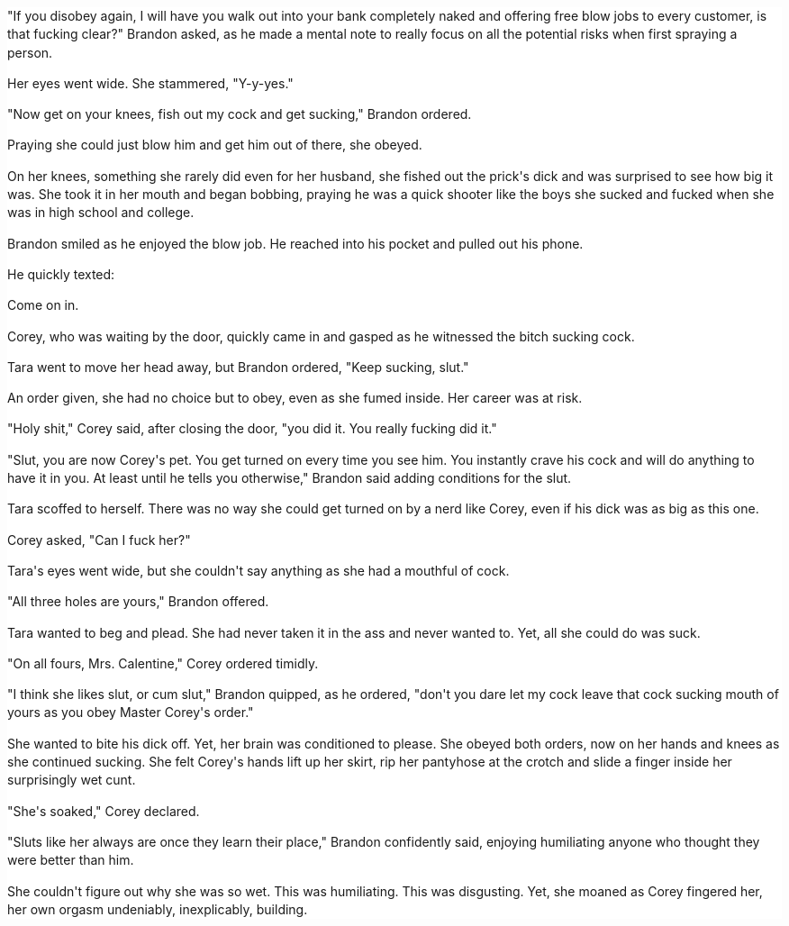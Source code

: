  "If you disobey again, I will have you walk out into your bank completely naked and offering free blow jobs to every customer, is that fucking clear?" Brandon asked, as he made a mental note to really focus on all the potential risks when first spraying a person. 

 Her eyes went wide. She stammered, "Y-y-yes." 

 "Now get on your knees, fish out my cock and get sucking," Brandon ordered. 

 Praying she could just blow him and get him out of there, she obeyed. 

 On her knees, something she rarely did even for her husband, she fished out the prick's dick and was surprised to see how big it was. She took it in her mouth and began bobbing, praying he was a quick shooter like the boys she sucked and fucked when she was in high school and college. 

 Brandon smiled as he enjoyed the blow job. He reached into his pocket and pulled out his phone. 

 He quickly texted: 

 Come on in. 

 Corey, who was waiting by the door, quickly came in and gasped as he witnessed the bitch sucking cock. 

 Tara went to move her head away, but Brandon ordered, "Keep sucking, slut." 

 An order given, she had no choice but to obey, even as she fumed inside. Her career was at risk. 

 "Holy shit," Corey said, after closing the door, "you did it. You really fucking did it." 

 "Slut, you are now Corey's pet. You get turned on every time you see him. You instantly crave his cock and will do anything to have it in you. At least until he tells you otherwise," Brandon said adding conditions for the slut. 

 Tara scoffed to herself. There was no way she could get turned on by a nerd like Corey, even if his dick was as big as this one. 

 Corey asked, "Can I fuck her?" 

 Tara's eyes went wide, but she couldn't say anything as she had a mouthful of cock. 

 "All three holes are yours," Brandon offered. 

 Tara wanted to beg and plead. She had never taken it in the ass and never wanted to. Yet, all she could do was suck. 

 "On all fours, Mrs. Calentine," Corey ordered timidly. 

 "I think she likes slut, or cum slut," Brandon quipped, as he ordered, "don't you dare let my cock leave that cock sucking mouth of yours as you obey Master Corey's order." 

 She wanted to bite his dick off. Yet, her brain was conditioned to please. She obeyed both orders, now on her hands and knees as she continued sucking. She felt Corey's hands lift up her skirt, rip her pantyhose at the crotch and slide a finger inside her surprisingly wet cunt. 

 "She's soaked," Corey declared. 

 "Sluts like her always are once they learn their place," Brandon confidently said, enjoying humiliating anyone who thought they were better than him. 

 She couldn't figure out why she was so wet. This was humiliating. This was disgusting. Yet, she moaned as Corey fingered her, her own orgasm undeniably, inexplicably, building. 
